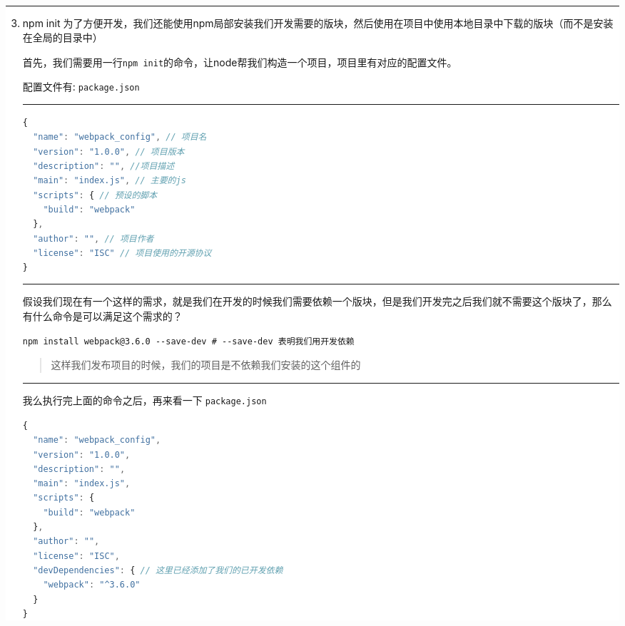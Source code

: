    ---

3. npm init 
   为了方便开发，我们还能使用npm局部安装我们开发需要的版块，然后使用在项目中使用本地目录中下载的版块（而不是安装在全局的目录中）

   首先，我们需要用一行`npm init`的命令，让node帮我们构造一个项目，项目里有对应的配置文件。

   配置文件有: `package.json`

   ---

   ```javascript
   {
     "name": "webpack_config", // 项目名
     "version": "1.0.0", // 项目版本
     "description": "", //项目描述
     "main": "index.js", // 主要的js
     "scripts": { // 预设的脚本
       "build": "webpack"  
     },
     "author": "", // 项目作者
     "license": "ISC" // 项目使用的开源协议
   }
   
   ```

   ---

   假设我们现在有一个这样的需求，就是我们在开发的时候我们需要依赖一个版块，但是我们开发完之后我们就不需要这个版块了，那么有什么命令是可以满足这个需求的？

   ```shell
   npm install webpack@3.6.0 --save-dev # --save-dev 表明我们用开发依赖
   ```

   > 这样我们发布项目的时候，我们的项目是不依赖我们安装的这个组件的

   ---

   我么执行完上面的命令之后，再来看一下 `package.json`

   ```javascript
   {
     "name": "webpack_config",
     "version": "1.0.0",
     "description": "",
     "main": "index.js",
     "scripts": {
       "build": "webpack"
     },
     "author": "",
     "license": "ISC",
     "devDependencies": { // 这里已经添加了我们的已开发依赖
       "webpack": "^3.6.0"
     }
   }
   ```
